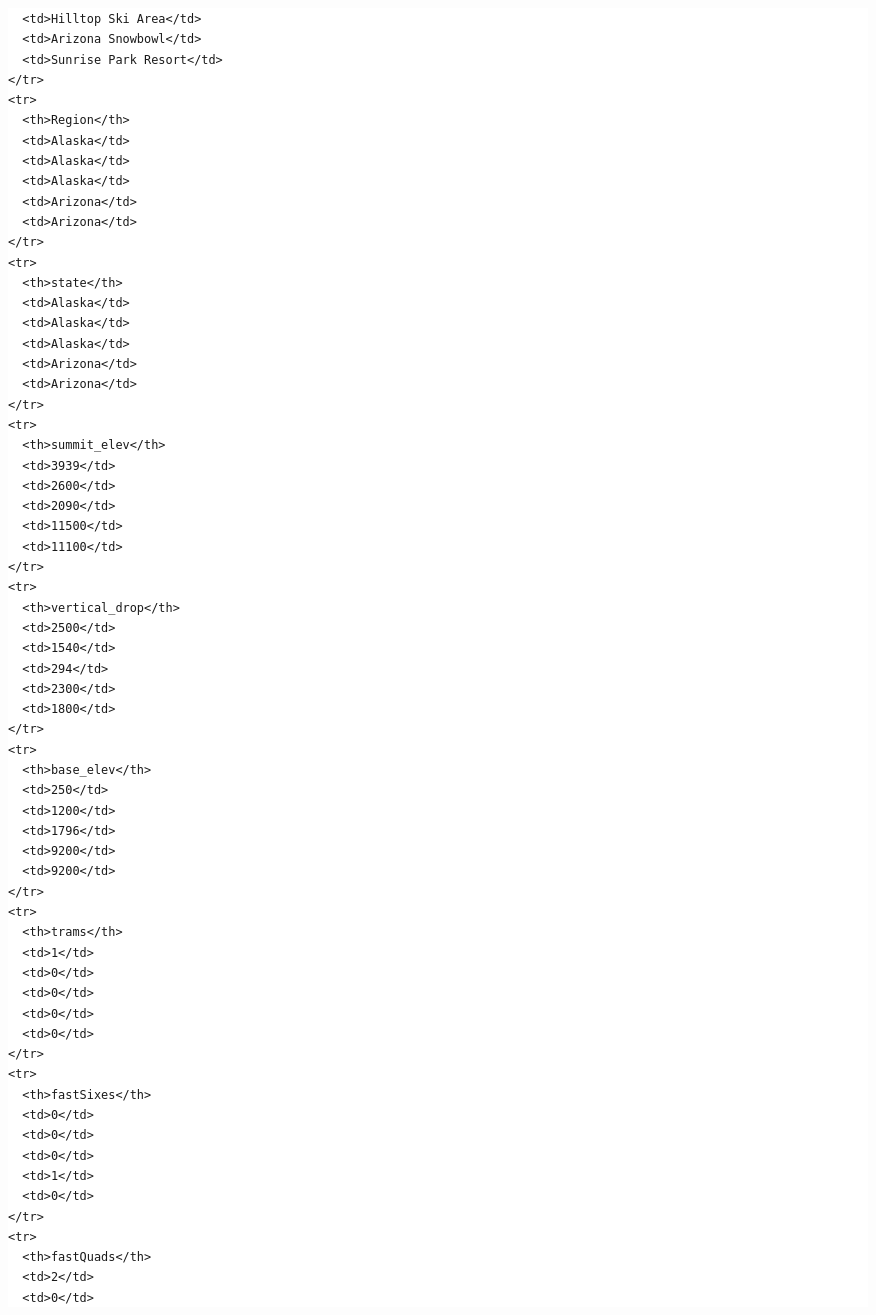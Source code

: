       <td>Hilltop Ski Area</td>
      <td>Arizona Snowbowl</td>
      <td>Sunrise Park Resort</td>
    </tr>
    <tr>
      <th>Region</th>
      <td>Alaska</td>
      <td>Alaska</td>
      <td>Alaska</td>
      <td>Arizona</td>
      <td>Arizona</td>
    </tr>
    <tr>
      <th>state</th>
      <td>Alaska</td>
      <td>Alaska</td>
      <td>Alaska</td>
      <td>Arizona</td>
      <td>Arizona</td>
    </tr>
    <tr>
      <th>summit_elev</th>
      <td>3939</td>
      <td>2600</td>
      <td>2090</td>
      <td>11500</td>
      <td>11100</td>
    </tr>
    <tr>
      <th>vertical_drop</th>
      <td>2500</td>
      <td>1540</td>
      <td>294</td>
      <td>2300</td>
      <td>1800</td>
    </tr>
    <tr>
      <th>base_elev</th>
      <td>250</td>
      <td>1200</td>
      <td>1796</td>
      <td>9200</td>
      <td>9200</td>
    </tr>
    <tr>
      <th>trams</th>
      <td>1</td>
      <td>0</td>
      <td>0</td>
      <td>0</td>
      <td>0</td>
    </tr>
    <tr>
      <th>fastSixes</th>
      <td>0</td>
      <td>0</td>
      <td>0</td>
      <td>1</td>
      <td>0</td>
    </tr>
    <tr>
      <th>fastQuads</th>
      <td>2</td>
      <td>0</td>